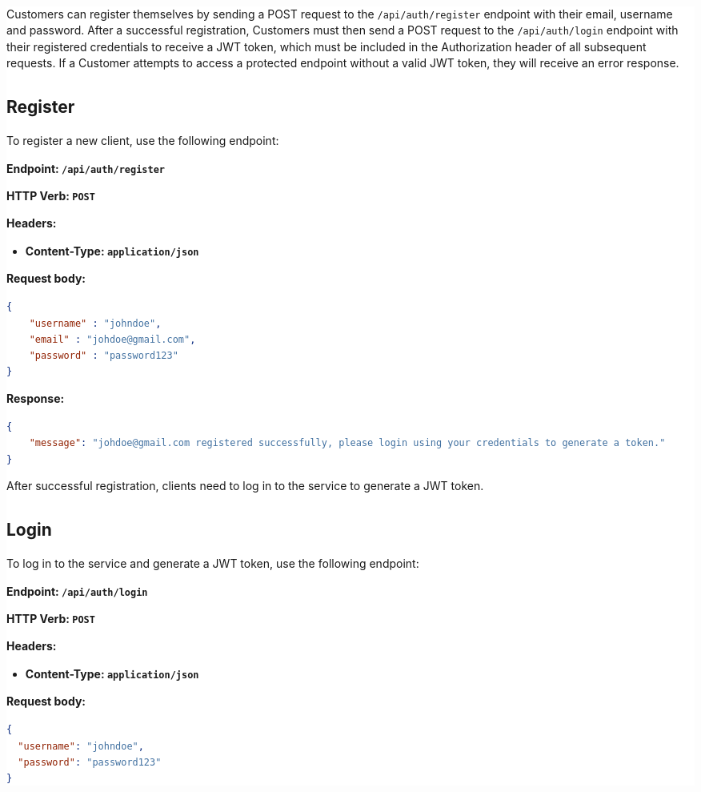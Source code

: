 Customers can register themselves by sending a POST request to the `/api/auth/register` endpoint with their email, username and password. After a successful registration, Customers must then send a POST request to the `/api/auth/login` endpoint with their registered credentials to receive a JWT token, which must be included in the Authorization header of all subsequent requests. If a Customer attempts to access a protected endpoint without a valid JWT token, they will receive an error response.

## Register
To register a new client, use the following endpoint:

**Endpoint: `/api/auth/register`**

**HTTP Verb: `POST`**

**Headers:**

* **Content-Type: `application/json`**

**Request body:**

```json
{
    "username" : "johndoe",
    "email" : "johdoe@gmail.com",
    "password" : "password123"
}
```

**Response:**

```json
{
    "message": "johdoe@gmail.com registered successfully, please login using your credentials to generate a token."
}

```

After successful registration, clients need to log in to the service to generate a JWT token.

## Login

To log in to the service and generate a JWT token, use the following endpoint:

**Endpoint: `/api/auth/login`**

**HTTP Verb: `POST`**

**Headers:**

* **Content-Type: `application/json`**

**Request body:**

```json
{
  "username": "johndoe",
  "password": "password123"
}
```
